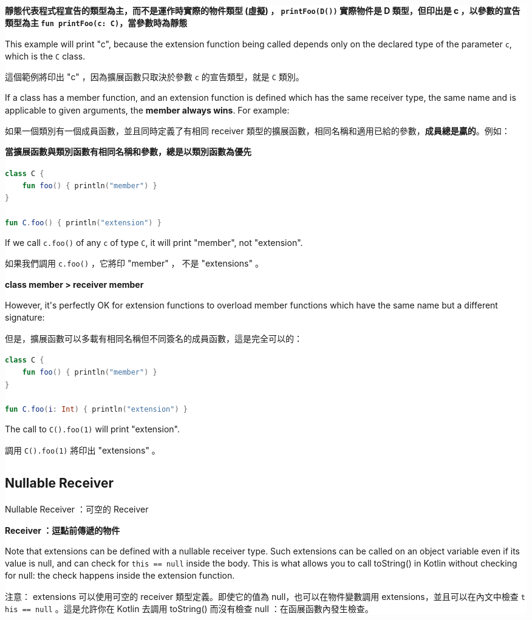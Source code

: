**靜態代表程式程宣告的類型為主，而不是運作時實際的物件類型 (虛擬) ， `printFoo(D())` 實際物件是 D 類型，但印出是 c ，以參數的宣告類型為主 `fun printFoo(c: C)`，當參數時為靜態**

This example will print "c", because the extension function being called depends only on the declared type of the parameter `c`, which is the `C` class.

這個範例將印出 "c" ，因為擴展函數只取決於參數 `c` 的宣告類型，就是 `C` 類別。

If a class has a member function, and an extension function is defined which has the same receiver type, the same name and is applicable to given arguments, the **member always wins**. For example:

如果一個類別有一個成員函數，並且同時定義了有相同 receiver 類型的擴展函數，相同名稱和適用已給的參數，**成員總是贏的**。例如：

**當擴展函數與類別函數有相同名稱和參數，總是以類別函數為優先**

``` kotlin
class C {
    fun foo() { println("member") }
}

fun C.foo() { println("extension") }
```

If we call `c.foo()` of any `c` of type `C`, it will print "member", not "extension".

如果我們調用 `c.foo()` ，它將印 "member" ， 不是 "extensions" 。

**class member > receiver member**

However, it's perfectly OK for extension functions to overload member functions which have the same name but a different signature:

但是，擴展函數可以多載有相同名稱但不同簽名的成員函數，這是完全可以的：

```kotlin
class C {
    fun foo() { println("member") }
}

fun C.foo(i: Int) { println("extension") }
```

The call to `C().foo(1)` will print "extension".

調用 `C().foo(1)` 將印出 "extensions" 。


## Nullable Receiver

Nullable Receiver ：可空的 Receiver

**Receiver ：逗點前傳遞的物件**

Note that extensions can be defined with a nullable receiver type. Such extensions can be called on an object variable even if its value is null, and can check for `this == null` inside the body. This is what allows you to call toString() in Kotlin without checking for null: the check happens inside the extension function.

注意： extensions 可以使用可空的 receiver 類型定義。即使它的值為 null，也可以在物件變數調用 extensions，並且可以在內文中檢查 `this == null` 。這是允許你在 Kotlin 去調用 toString() 而沒有檢查 null ：在函展函數內發生檢查。
